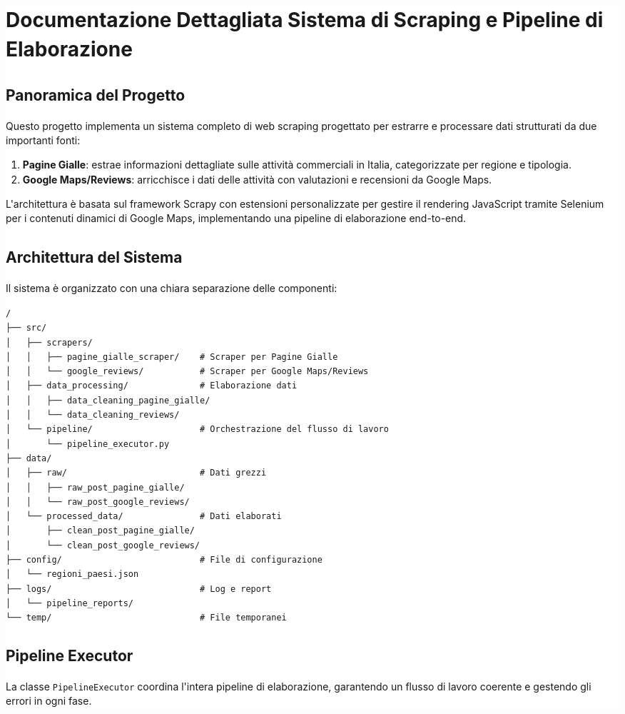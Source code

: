 # Documentazione Dettagliata Sistema di Scraping e Pipeline di Elaborazione

## Panoramica del Progetto

Questo progetto implementa un sistema completo di web scraping progettato per estrarre e processare dati strutturati da due importanti fonti:

1. **Pagine Gialle**: estrae informazioni dettagliate sulle attività commerciali in Italia, categorizzate per regione e tipologia.
2. **Google Maps/Reviews**: arricchisce i dati delle attività con valutazioni e recensioni da Google Maps.

L'architettura è basata sul framework Scrapy con estensioni personalizzate per gestire il rendering JavaScript tramite Selenium per i contenuti dinamici di Google Maps, implementando una pipeline di elaborazione end-to-end.

## Architettura del Sistema

Il sistema è organizzato con una chiara separazione delle componenti:

```
/
├── src/
│   ├── scrapers/
│   │   ├── pagine_gialle_scraper/    # Scraper per Pagine Gialle
│   │   └── google_reviews/           # Scraper per Google Maps/Reviews
│   ├── data_processing/              # Elaborazione dati
│   │   ├── data_cleaning_pagine_gialle/
│   │   └── data_cleaning_reviews/
│   └── pipeline/                     # Orchestrazione del flusso di lavoro
│       └── pipeline_executor.py
├── data/
│   ├── raw/                          # Dati grezzi
│   │   ├── raw_post_pagine_gialle/
│   │   └── raw_post_google_reviews/
│   └── processed_data/               # Dati elaborati
│       ├── clean_post_pagine_gialle/
│       └── clean_post_google_reviews/
├── config/                           # File di configurazione
│   └── regioni_paesi.json
├── logs/                             # Log e report
│   └── pipeline_reports/
└── temp/                             # File temporanei
```

## Pipeline Executor

La classe `PipelineExecutor` coordina l'intera pipeline di elaborazione, garantendo un flusso di lavoro coerente e gestendo gli errori in ogni fase.
